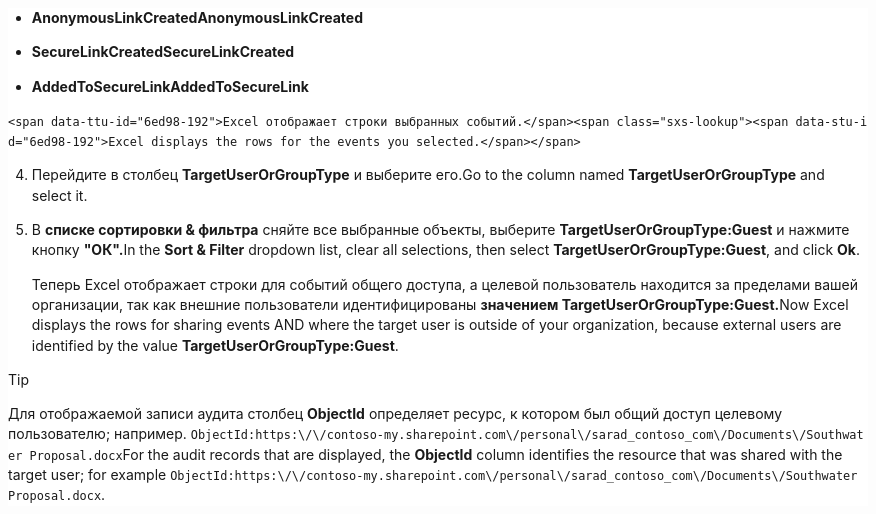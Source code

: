   - <span data-ttu-id="6ed98-189">**AnonymousLinkCreated**</span><span class="sxs-lookup"><span data-stu-id="6ed98-189">**AnonymousLinkCreated**</span></span>
   
   - <span data-ttu-id="6ed98-190">**SecureLinkCreated**</span><span class="sxs-lookup"><span data-stu-id="6ed98-190">**SecureLinkCreated**</span></span>
   
   - <span data-ttu-id="6ed98-191">**AddedToSecureLink**</span><span class="sxs-lookup"><span data-stu-id="6ed98-191">**AddedToSecureLink**</span></span> 
    
    <span data-ttu-id="6ed98-192">Excel отображает строки выбранных событий.</span><span class="sxs-lookup"><span data-stu-id="6ed98-192">Excel displays the rows for the events you selected.</span></span>
    
4. <span data-ttu-id="6ed98-193">Перейдите в столбец **TargetUserOrGroupType** и выберите его.</span><span class="sxs-lookup"><span data-stu-id="6ed98-193">Go to the column named **TargetUserOrGroupType** and select it.</span></span> 
    
5. <span data-ttu-id="6ed98-194">В **списке сортировки & фильтра** сняйте все выбранные объекты, выберите **TargetUserOrGroupType:Guest** и нажмите кнопку **"ОК".**</span><span class="sxs-lookup"><span data-stu-id="6ed98-194">In the **Sort & Filter** dropdown list, clear all selections, then select **TargetUserOrGroupType:Guest**, and click **Ok**.</span></span>
    
    <span data-ttu-id="6ed98-195">Теперь Excel отображает строки для событий общего доступа, а целевой пользователь находится за пределами вашей организации, так как внешние пользователи идентифицированы **значением TargetUserOrGroupType:Guest.**</span><span class="sxs-lookup"><span data-stu-id="6ed98-195">Now Excel displays the rows for sharing events AND where the target user is outside of your organization, because external users are identified by the value **TargetUserOrGroupType:Guest**.</span></span> 
  
> [!TIP]
> <span data-ttu-id="6ed98-196">Для отображаемой записи аудита столбец **ObjectId** определяет ресурс, к котором был общий доступ целевому пользователю; например. `ObjectId:https:\/\/contoso-my.sharepoint.com\/personal\/sarad_contoso_com\/Documents\/Southwater Proposal.docx`</span><span class="sxs-lookup"><span data-stu-id="6ed98-196">For the audit records that are displayed, the **ObjectId** column identifies the resource that was shared with the target user; for example  `ObjectId:https:\/\/contoso-my.sharepoint.com\/personal\/sarad_contoso_com\/Documents\/Southwater Proposal.docx`.</span></span>
